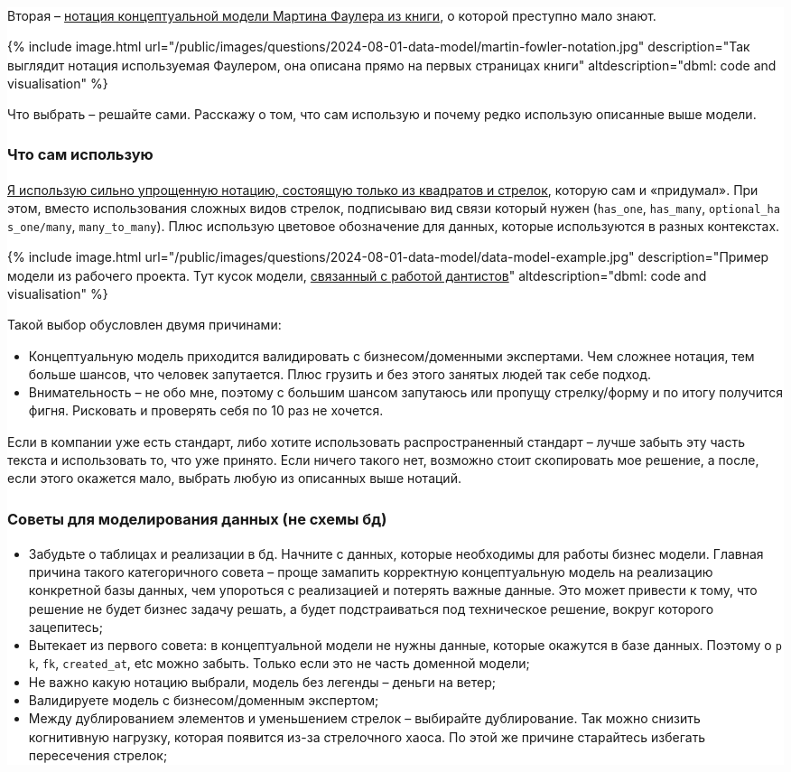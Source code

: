 Вторая – [нотация концептуальной модели Мартина Фаулера из книги](https://martinfowler.com/books/ap.html), о которой преступно мало знают.

{%
    include image.html
    url="/public/images/questions/2024-08-01-data-model/martin-fowler-notation.jpg"
    description="Так выглядит нотация используемая Фаулером, она описана прямо на первых страницах книги"
    altdescription="dbml: code and visualisation"
%}

Что выбрать – решайте сами. Расскажу о том, что сам использую и почему редко использую описанные выше модели.

### Что сам использую

[Я использую сильно упрощенную нотацию, состоящую только из квадратов и стрелок](https://tough-roadway-bb5.notion.site/1-1-6adfeb2e07eb4269b5966ffb742d7fad#34413c7cc27b4e1da6ee31177875b93b), которую сам и «придумал». При этом, вместо использования сложных видов стрелок, подписываю вид связи который нужен (`has_one`, `has_many`, `optional_has_one/many`, `many_to_many`). Плюс использую цветовое обозначение для данных, которые используются в разных контекстах.

{%
    include image.html
    url="/public/images/questions/2024-08-01-data-model/data-model-example.jpg"
    description="Пример модели из рабочего проекта. Тут кусок модели, [связанный с работой дантистов](https://vc.ru/fedorandsamat/1103649-kak-my-perezapuskali-medicinskuyu-informacionnuyu-sistemu)"
    altdescription="dbml: code and visualisation"
%}

Такой выбор обусловлен двумя причинами:

- Концептуальную модель приходится валидировать с бизнесом/доменными экспертами. Чем сложнее нотация, тем больше шансов, что человек запутается. Плюс грузить и без этого занятых людей так себе подход.
- Внимательность – не обо мне, поэтому с большим шансом запутаюсь или пропущу стрелку/форму и по итогу получится фигня. Рисковать и проверять себя по 10 раз не хочется.

Если в компании уже есть стандарт, либо хотите использовать распространенный стандарт – лучше забыть эту часть текста и использовать то, что уже принято. Если ничего такого нет, возможно стоит скопировать мое решение, а после, если этого окажется мало, выбрать любую из описанных выше нотаций.

### Советы для моделирования данных (не схемы бд)

- Забудьте о таблицах и реализации в бд. Начните с данных, которые необходимы для работы бизнес модели. Главная причина такого категоричного совета – проще замапить корректную концептуальную модель на реализацию конкретной базы данных, чем упороться с реализацией и потерять важные данные. Это может привести к тому, что решение не будет бизнес задачу решать, а будет подстраиваться под техническое решение, вокруг которого зацепитесь;
- Вытекает из первого совета: в концептуальной модели не нужны данные, которые окажутся в базе данных. Поэтому о `pk`, `fk`, `created_at`, etc можно забыть. Только если это не часть доменной модели;
- Не важно какую нотацию выбрали, модель без легенды – деньги на ветер;
- Валидируете модель с бизнесом/доменным экспертом;
- Между дублированием элементов и уменьшением стрелок – выбирайте дублирование. Так можно снизить когнитивную нагрузку, которая появится из-за стрелочного хаоса. По этой же причине старайтесь избегать пересечения стрелок;
